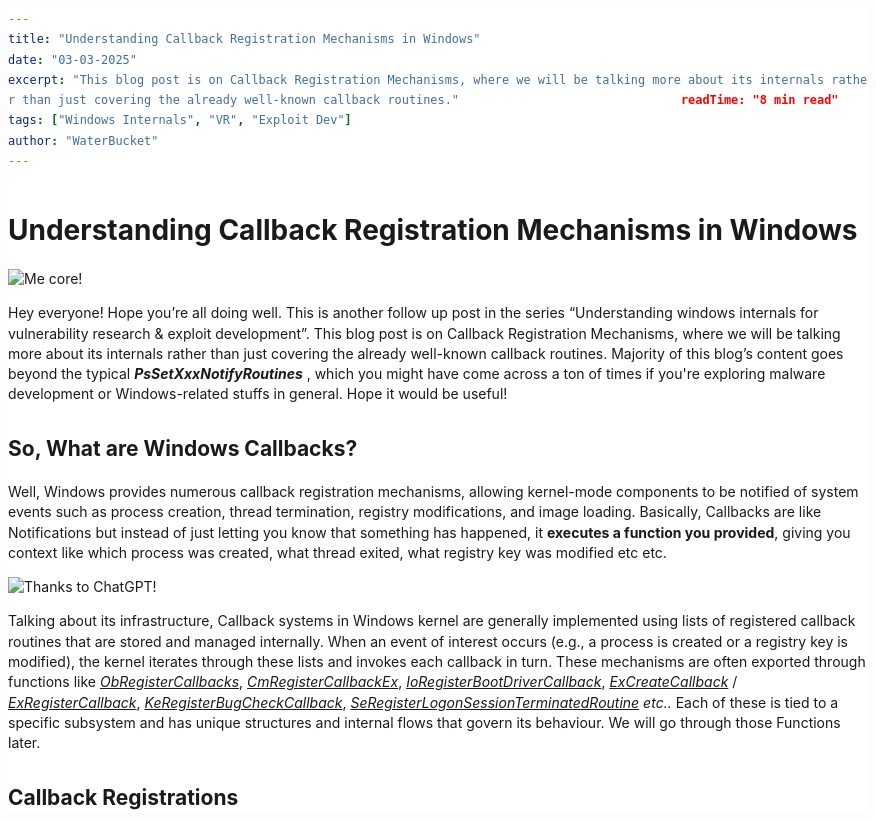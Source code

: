 ```yaml
---
title: "Understanding Callback Registration Mechanisms in Windows"                                        
date: "03-03-2025"          
excerpt: "This blog post is on Callback Registration Mechanisms, where we will be talking more about its internals rather than just covering the already well-known callback routines."                               readTime: "8 min read"
tags: ["Windows Internals", "VR", "Exploit Dev"]
author: "WaterBucket"
---
```


Understanding Callback Registration Mechanisms in Windows
=========================================================


![Me core!](https://miro.medium.com/v2/resize:fit:1400/format:webp/0*hPqLt3SeWT8l6WLM.jpg)

Hey everyone! Hope you’re all doing well. This is another follow up post in the series “Understanding windows internals for vulnerability research & exploit development”. This blog post is on Callback Registration Mechanisms, where we will be talking more about its internals rather than just covering the already well-known callback routines. Majority of this blog’s content goes beyond the typical **_PsSetXxxNotifyRoutines_** , which you might have come across a ton of times if you're exploring malware development or Windows-related stuffs in general. Hope it would be useful!

**So, What are Windows Callbacks?**
-----------------------------------

Well, Windows provides numerous callback registration mechanisms, allowing kernel-mode components to be notified of system events such as process creation, thread termination, registry modifications, and image loading. Basically, Callbacks are like Notifications but instead of just letting you know that something has happened, it **executes a function you provided**, giving you context like which process was created, what thread exited, what registry key was modified etc etc.

![Thanks to ChatGPT!](https://miro.medium.com/v2/resize:fit:1400/format:webp/0*qI4CTM6aYbfRCN3_)

Talking about its infrastructure, Callback systems in Windows kernel are generally implemented using lists of registered callback routines that are stored and managed internally. When an event of interest occurs (e.g., a process is created or a registry key is modified), the kernel iterates through these lists and invokes each callback in turn. These mechanisms are often exported through functions like [_ObRegisterCallbacks_](https://learn.microsoft.com/en-us/windows-hardware/drivers/ddi/wdm/nf-wdm-obregistercallbacks), [_CmRegisterCallbackEx_](https://learn.microsoft.com/en-us/windows-hardware/drivers/ddi/wdm/nf-wdm-cmregistercallbackex), [_IoRegisterBootDriverCallback_](https://learn.microsoft.com/en-us/windows-hardware/drivers/ddi/ntddk/nf-ntddk-ioregisterbootdrivercallback), [_ExCreateCallback_](https://learn.microsoft.com/en-us/windows-hardware/drivers/ddi/wdm/nf-wdm-excreatecallback) / [_ExRegisterCallback_](https://learn.microsoft.com/en-us/windows-hardware/drivers/ddi/wdm/nf-wdm-exregistercallback), [_KeRegisterBugCheckCallback_](https://learn.microsoft.com/en-us/windows-hardware/drivers/ddi/wdm/nf-wdm-keregisterbugcheckcallback), [_SeRegisterLogonSessionTerminatedRoutine_](https://learn.microsoft.com/en-us/windows-hardware/drivers/ddi/ntifs/nf-ntifs-seregisterlogonsessionterminatedroutine) _etc.._ Each of these is tied to a specific subsystem and has unique structures and internal flows that govern its behaviour. We will go through those Functions later.

Callback Registrations
----------------------
